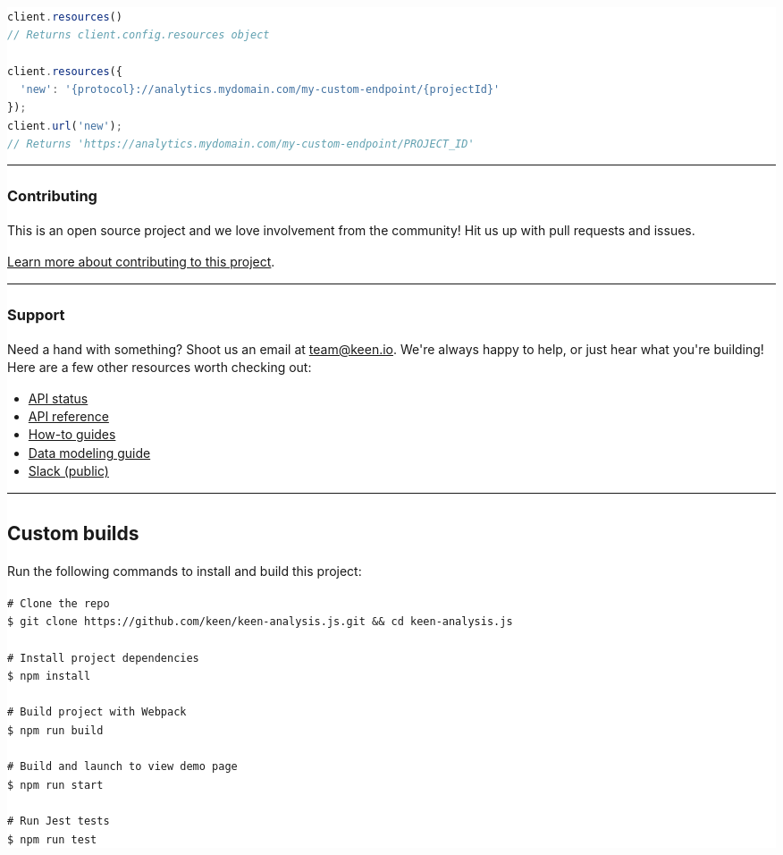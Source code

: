 ```javascript
client.resources()
// Returns client.config.resources object

client.resources({
  'new': '{protocol}://analytics.mydomain.com/my-custom-endpoint/{projectId}'
});
client.url('new');
// Returns 'https://analytics.mydomain.com/my-custom-endpoint/PROJECT_ID'
```

---

### Contributing

This is an open source project and we love involvement from the community! Hit us up with pull requests and issues.

[Learn more about contributing to this project](./CONTRIBUTING.md).

---

### Support

Need a hand with something? Shoot us an email at [team@keen.io](mailto:team@keen.io). We're always happy to help, or just hear what you're building! Here are a few other resources worth checking out:

* [API status](http://status.keen.io/)
* [API reference](https://keen.io/docs/api)
* [How-to guides](https://keen.io/guides)
* [Data modeling guide](https://keen.io/guides/data-modeling-guide/)
* [Slack (public)](http://slack.keen.io/)

---

## Custom builds

Run the following commands to install and build this project:

```ssh
# Clone the repo
$ git clone https://github.com/keen/keen-analysis.js.git && cd keen-analysis.js

# Install project dependencies
$ npm install

# Build project with Webpack
$ npm run build

# Build and launch to view demo page
$ npm run start

# Run Jest tests
$ npm run test
```
